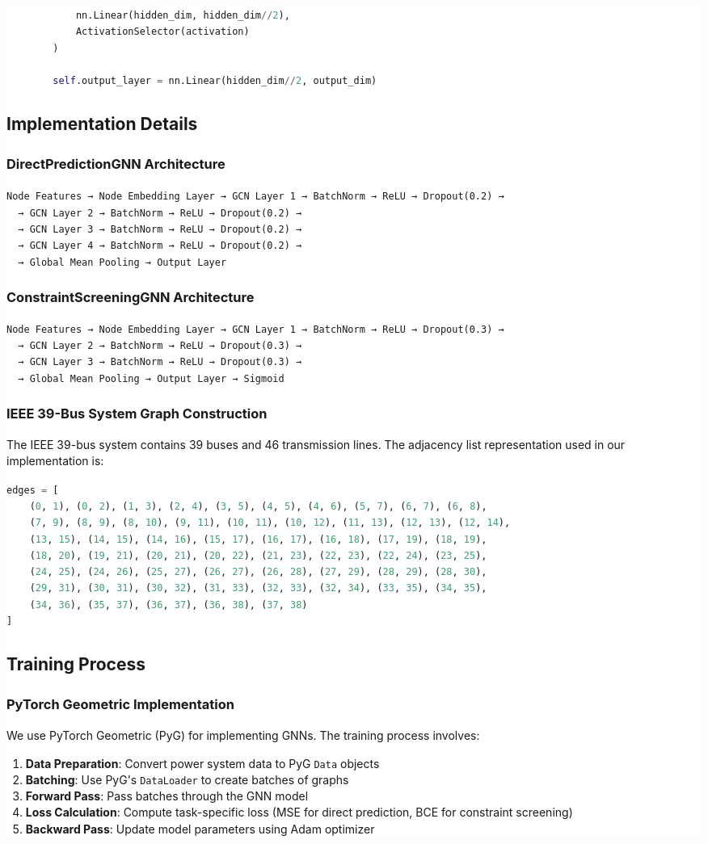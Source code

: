 ```python
            nn.Linear(hidden_dim, hidden_dim//2),
            ActivationSelector(activation)
        )
        
        self.output_layer = nn.Linear(hidden_dim//2, output_dim)
```

## Implementation Details

### DirectPredictionGNN Architecture

```
Node Features → Node Embedding Layer → GCN Layer 1 → BatchNorm → ReLU → Dropout(0.2) →
  → GCN Layer 2 → BatchNorm → ReLU → Dropout(0.2) →
  → GCN Layer 3 → BatchNorm → ReLU → Dropout(0.2) →
  → GCN Layer 4 → BatchNorm → ReLU → Dropout(0.2) →
  → Global Mean Pooling → Output Layer
```

### ConstraintScreeningGNN Architecture

```
Node Features → Node Embedding Layer → GCN Layer 1 → BatchNorm → ReLU → Dropout(0.3) →
  → GCN Layer 2 → BatchNorm → ReLU → Dropout(0.3) →
  → GCN Layer 3 → BatchNorm → ReLU → Dropout(0.3) →
  → Global Mean Pooling → Output Layer → Sigmoid
```

### IEEE 39-Bus System Graph Construction

The IEEE 39-bus system contains 39 buses and 46 transmission lines. The adjacency list representation used in our implementation is:

```python
edges = [
    (0, 1), (0, 2), (1, 3), (2, 4), (3, 5), (4, 5), (4, 6), (5, 7), (6, 7), (6, 8),
    (7, 9), (8, 9), (8, 10), (9, 11), (10, 11), (10, 12), (11, 13), (12, 13), (12, 14),
    (13, 15), (14, 15), (14, 16), (15, 17), (16, 17), (16, 18), (17, 19), (18, 19),
    (18, 20), (19, 21), (20, 21), (20, 22), (21, 23), (22, 23), (22, 24), (23, 25),
    (24, 25), (24, 26), (25, 27), (26, 27), (26, 28), (27, 29), (28, 29), (28, 30),
    (29, 31), (30, 31), (30, 32), (31, 33), (32, 33), (32, 34), (33, 35), (34, 35),
    (34, 36), (35, 37), (36, 37), (36, 38), (37, 38)
]
```

## Training Process

### PyTorch Geometric Implementation

We use PyTorch Geometric (PyG) for implementing GNNs. The training process involves:

1. **Data Preparation**: Convert power system data to PyG `Data` objects
2. **Batching**: Use PyG's `DataLoader` to create batches of graphs
3. **Forward Pass**: Pass batches through the GNN model
4. **Loss Calculation**: Compute task-specific loss (MSE for direct prediction, BCE for constraint screening)
5. **Backward Pass**: Update model parameters using Adam optimizer
